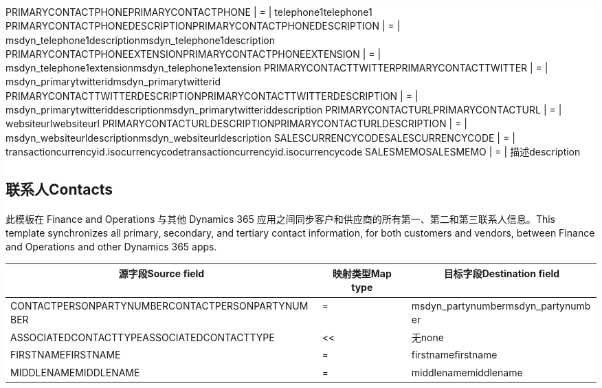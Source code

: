 <span data-ttu-id="e3594-389">PRIMARYCONTACTPHONE</span><span class="sxs-lookup"><span data-stu-id="e3594-389">PRIMARYCONTACTPHONE</span></span> | = | <span data-ttu-id="e3594-390">telephone1</span><span class="sxs-lookup"><span data-stu-id="e3594-390">telephone1</span></span>
<span data-ttu-id="e3594-391">PRIMARYCONTACTPHONEDESCRIPTION</span><span class="sxs-lookup"><span data-stu-id="e3594-391">PRIMARYCONTACTPHONEDESCRIPTION</span></span> | = | <span data-ttu-id="e3594-392">msdyn\_telephone1description</span><span class="sxs-lookup"><span data-stu-id="e3594-392">msdyn\_telephone1description</span></span>
<span data-ttu-id="e3594-393">PRIMARYCONTACTPHONEEXTENSION</span><span class="sxs-lookup"><span data-stu-id="e3594-393">PRIMARYCONTACTPHONEEXTENSION</span></span> | = | <span data-ttu-id="e3594-394">msdyn\_telephone1extension</span><span class="sxs-lookup"><span data-stu-id="e3594-394">msdyn\_telephone1extension</span></span>
<span data-ttu-id="e3594-395">PRIMARYCONTACTTWITTER</span><span class="sxs-lookup"><span data-stu-id="e3594-395">PRIMARYCONTACTTWITTER</span></span> | = | <span data-ttu-id="e3594-396">msdyn\_primarytwitterid</span><span class="sxs-lookup"><span data-stu-id="e3594-396">msdyn\_primarytwitterid</span></span>
<span data-ttu-id="e3594-397">PRIMARYCONTACTTWITTERDESCRIPTION</span><span class="sxs-lookup"><span data-stu-id="e3594-397">PRIMARYCONTACTTWITTERDESCRIPTION</span></span> | = | <span data-ttu-id="e3594-398">msdyn\_primarytwitteriddescription</span><span class="sxs-lookup"><span data-stu-id="e3594-398">msdyn\_primarytwitteriddescription</span></span>
<span data-ttu-id="e3594-399">PRIMARYCONTACTURL</span><span class="sxs-lookup"><span data-stu-id="e3594-399">PRIMARYCONTACTURL</span></span> | = | <span data-ttu-id="e3594-400">websiteurl</span><span class="sxs-lookup"><span data-stu-id="e3594-400">websiteurl</span></span>
<span data-ttu-id="e3594-401">PRIMARYCONTACTURLDESCRIPTION</span><span class="sxs-lookup"><span data-stu-id="e3594-401">PRIMARYCONTACTURLDESCRIPTION</span></span> | = | <span data-ttu-id="e3594-402">msdyn\_websiteurldescription</span><span class="sxs-lookup"><span data-stu-id="e3594-402">msdyn\_websiteurldescription</span></span>
<span data-ttu-id="e3594-403">SALESCURRENCYCODE</span><span class="sxs-lookup"><span data-stu-id="e3594-403">SALESCURRENCYCODE</span></span> | = | <span data-ttu-id="e3594-404">transactioncurrencyid.isocurrencycode</span><span class="sxs-lookup"><span data-stu-id="e3594-404">transactioncurrencyid.isocurrencycode</span></span>
<span data-ttu-id="e3594-405">SALESMEMO</span><span class="sxs-lookup"><span data-stu-id="e3594-405">SALESMEMO</span></span> | = | <span data-ttu-id="e3594-406">描述</span><span class="sxs-lookup"><span data-stu-id="e3594-406">description</span></span>

## <a name="contacts"></a><span data-ttu-id="e3594-407">联系人</span><span class="sxs-lookup"><span data-stu-id="e3594-407">Contacts</span></span>

<span data-ttu-id="e3594-408">此模板在 Finance and Operations 与其他 Dynamics 365 应用之间同步客户和供应商的所有第一、第二和第三联系人信息。</span><span class="sxs-lookup"><span data-stu-id="e3594-408">This template synchronizes all primary, secondary, and tertiary contact information, for both customers and vendors, between Finance and Operations and other Dynamics 365 apps.</span></span>



<span data-ttu-id="e3594-409">源字段</span><span class="sxs-lookup"><span data-stu-id="e3594-409">Source field</span></span> | <span data-ttu-id="e3594-410">映射类型</span><span class="sxs-lookup"><span data-stu-id="e3594-410">Map type</span></span> | <span data-ttu-id="e3594-411">目标字段</span><span class="sxs-lookup"><span data-stu-id="e3594-411">Destination field</span></span>
---|---|---
<span data-ttu-id="e3594-412">CONTACTPERSONPARTYNUMBER</span><span class="sxs-lookup"><span data-stu-id="e3594-412">CONTACTPERSONPARTYNUMBER</span></span> | = | <span data-ttu-id="e3594-413">msdyn\_partynumber</span><span class="sxs-lookup"><span data-stu-id="e3594-413">msdyn\_partynumber</span></span>
<span data-ttu-id="e3594-414">ASSOCIATEDCONTACTTYPE</span><span class="sxs-lookup"><span data-stu-id="e3594-414">ASSOCIATEDCONTACTTYPE</span></span> | \<\< | <span data-ttu-id="e3594-415">无</span><span class="sxs-lookup"><span data-stu-id="e3594-415">none</span></span>
<span data-ttu-id="e3594-416">FIRSTNAME</span><span class="sxs-lookup"><span data-stu-id="e3594-416">FIRSTNAME</span></span> | = | <span data-ttu-id="e3594-417">firstname</span><span class="sxs-lookup"><span data-stu-id="e3594-417">firstname</span></span>
<span data-ttu-id="e3594-418">MIDDLENAME</span><span class="sxs-lookup"><span data-stu-id="e3594-418">MIDDLENAME</span></span> | = | <span data-ttu-id="e3594-419">middlename</span><span class="sxs-lookup"><span data-stu-id="e3594-419">middlename</span></span>
